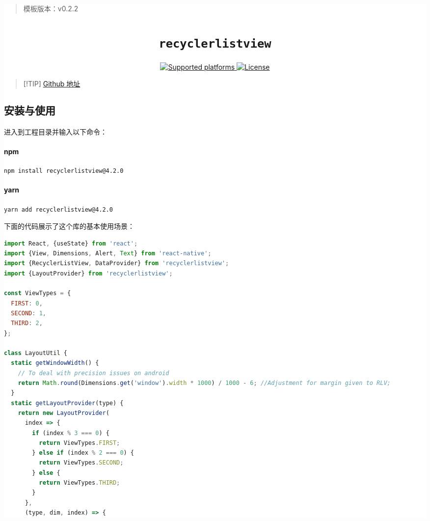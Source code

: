 > 模板版本：v0.2.2

<p align="center">
  <h1 align="center"> <code>recyclerlistview</code> </h1>
</p>
<p align="center">
    <a href="https://github.com/Flipkart/recyclerlistview">
        <img src="https://img.shields.io/badge/platforms-ios%20|%20android%20|%20web%20|%20harmony%20-lightgrey.svg" alt="Supported platforms" />
    </a>
    <a href="https://github.com/Flipkart/recyclerlistview/blob/master/LICENSE.md">
        <img src="https://img.shields.io/badge/license-Apache%202.0-blue.svg" alt="License" />
    </a>
</p>

> [!TIP] [Github 地址](https://github.com/Flipkart/recyclerlistview)

## 安装与使用

进入到工程目录并输入以下命令：



#### **npm**

```bash
npm install recyclerlistview@4.2.0
```

#### **yarn**

```bash
yarn add recyclerlistview@4.2.0
```



下面的代码展示了这个库的基本使用场景：

```js
import React, {useState} from 'react';
import {View, Dimensions, Alert, Text} from 'react-native';
import {RecyclerListView, DataProvider} from 'recyclerlistview';
import {LayoutProvider} from 'recyclerlistview';

const ViewTypes = {
  FIRST: 0,
  SECOND: 1,
  THIRD: 2,
};

class LayoutUtil {
  static getWindowWidth() {
    // To deal with precision issues on android
    return Math.round(Dimensions.get('window').width * 1000) / 1000 - 6; //Adjustment for margin given to RLV;
  }
  static getLayoutProvider(type) {
    return new LayoutProvider(
      index => {
        if (index % 3 === 0) {
          return ViewTypes.FIRST;
        } else if (index % 2 === 0) {
          return ViewTypes.SECOND;
        } else {
          return ViewTypes.THIRD;
        }
      },
      (type, dim, index) => {
```